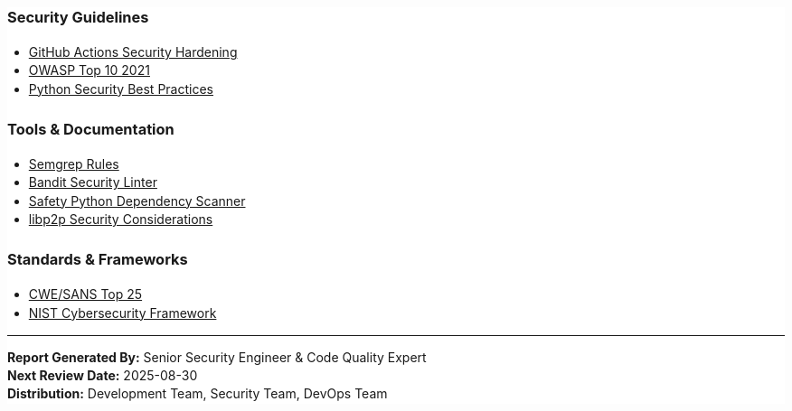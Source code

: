 ### Security Guidelines
- [GitHub Actions Security Hardening](https://docs.github.com/en/actions/learn-github-actions/security-hardening-for-github-actions)
- [OWASP Top 10 2021](https://owasp.org/Top10/)
- [Python Security Best Practices](https://python.org/dev/security/)

### Tools & Documentation
- [Semgrep Rules](https://semgrep.dev/explore)
- [Bandit Security Linter](https://bandit.readthedocs.io/)
- [Safety Python Dependency Scanner](https://pyup.io/safety/)
- [libp2p Security Considerations](https://docs.libp2p.io/concepts/security/)

### Standards & Frameworks
- [CWE/SANS Top 25](https://cwe.mitre.org/top25/archive/2021/2021_cwe_top25.html)
- [NIST Cybersecurity Framework](https://www.nist.gov/cyberframework)

---

**Report Generated By:** Senior Security Engineer & Code Quality Expert  
**Next Review Date:** 2025-08-30  
**Distribution:** Development Team, Security Team, DevOps Team
